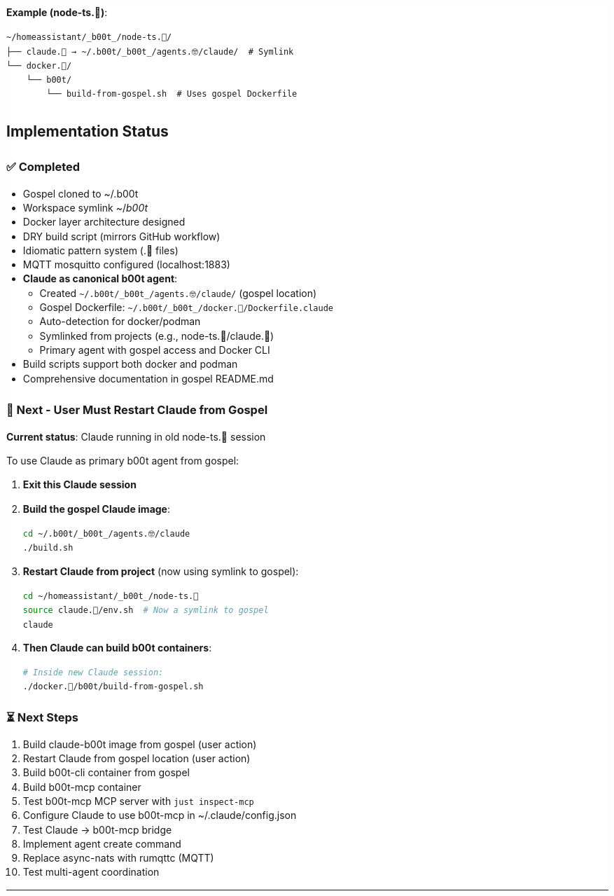 **Example (node-ts.🦄)**:
```
~/homeassistant/_b00t_/node-ts.🦄/
├── claude.🐳 → ~/.b00t/_b00t_/agents.🤓/claude/  # Symlink
└── docker.🐳/
    └── b00t/
        └── build-from-gospel.sh  # Uses gospel Dockerfile
```

## Implementation Status

### ✅ Completed
- Gospel cloned to ~/.b00t
- Workspace symlink ~/_b00t_
- Docker layer architecture designed
- DRY build script (mirrors GitHub workflow)
- Idiomatic pattern system (.🥾 files)
- MQTT mosquitto configured (localhost:1883)
- **Claude as canonical b00t agent**:
  - Created `~/.b00t/_b00t_/agents.🤓/claude/` (gospel location)
  - Gospel Dockerfile: `~/.b00t/_b00t_/docker.🐳/Dockerfile.claude`
  - Auto-detection for docker/podman
  - Symlinked from projects (e.g., node-ts.🦄/claude.🐳)
  - Primary agent with gospel access and Docker CLI
- Build scripts support both docker and podman
- Comprehensive documentation in gospel README.md

### 🔄 Next - User Must Restart Claude from Gospel

**Current status**: Claude running in old node-ts.🦄 session

To use Claude as primary b00t agent from gospel:

1. **Exit this Claude session**

2. **Build the gospel Claude image**:
   ```bash
   cd ~/.b00t/_b00t_/agents.🤓/claude
   ./build.sh
   ```

3. **Restart Claude from project** (now using symlink to gospel):
   ```bash
   cd ~/homeassistant/_b00t_/node-ts.🦄
   source claude.🐳/env.sh  # Now a symlink to gospel
   claude
   ```

4. **Then Claude can build b00t containers**:
   ```bash
   # Inside new Claude session:
   ./docker.🐳/b00t/build-from-gospel.sh
   ```

### ⏳ Next Steps
1. Build claude-b00t image from gospel (user action)
2. Restart Claude from gospel location (user action)
3. Build b00t-cli container from gospel
4. Build b00t-mcp container
5. Test b00t-mcp MCP server with `just inspect-mcp`
6. Configure Claude to use b00t-mcp in ~/.claude/config.json
7. Test Claude → b00t-mcp bridge
8. Implement agent create command
9. Replace async-nats with rumqttc (MQTT)
10. Test multi-agent coordination

---